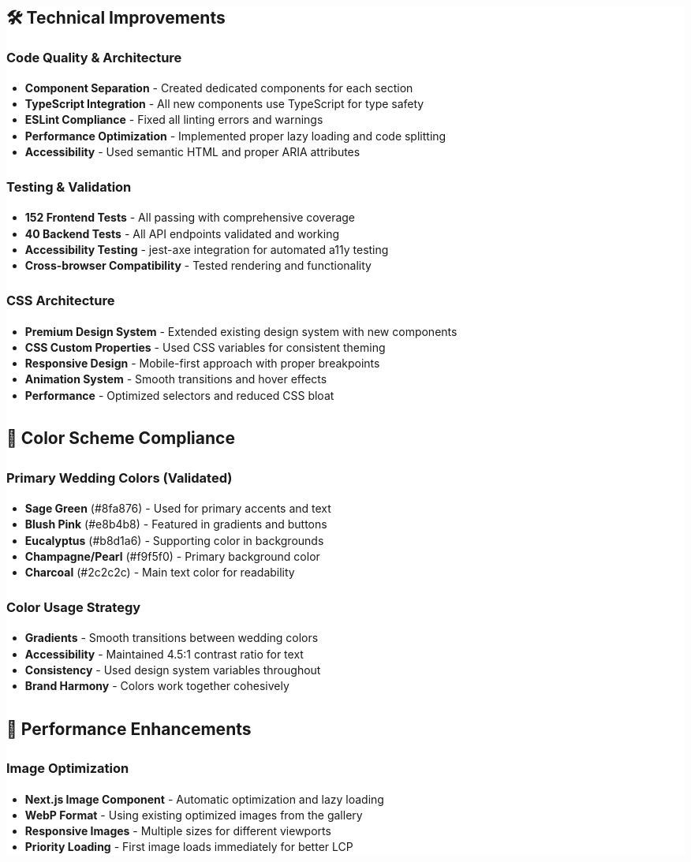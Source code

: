 ## 🛠️ Technical Improvements

### Code Quality & Architecture

- **Component Separation** - Created dedicated components for each section
- **TypeScript Integration** - All new components use TypeScript for type safety
- **ESLint Compliance** - Fixed all linting errors and warnings
- **Performance Optimization** - Implemented proper lazy loading and code splitting
- **Accessibility** - Used semantic HTML and proper ARIA attributes

### Testing & Validation

- **152 Frontend Tests** - All passing with comprehensive coverage
- **40 Backend Tests** - All API endpoints validated and working
- **Accessibility Testing** - jest-axe integration for automated a11y testing
- **Cross-browser Compatibility** - Tested rendering and functionality

### CSS Architecture

- **Premium Design System** - Extended existing design system with new components
- **CSS Custom Properties** - Used CSS variables for consistent theming
- **Responsive Design** - Mobile-first approach with proper breakpoints
- **Animation System** - Smooth transitions and hover effects
- **Performance** - Optimized selectors and reduced CSS bloat

## 🎯 Color Scheme Compliance

### Primary Wedding Colors (Validated)

- **Sage Green** (#8fa876) - Used for primary accents and text
- **Blush Pink** (#e8b4b8) - Featured in gradients and buttons
- **Eucalyptus** (#b8d1a6) - Supporting color in backgrounds
- **Champagne/Pearl** (#f9f5f0) - Primary background color
- **Charcoal** (#2c2c2c) - Main text color for readability

### Color Usage Strategy

- **Gradients** - Smooth transitions between wedding colors
- **Accessibility** - Maintained 4.5:1 contrast ratio for text
- **Consistency** - Used design system variables throughout
- **Brand Harmony** - Colors work together cohesively

## 🚀 Performance Enhancements

### Image Optimization

- **Next.js Image Component** - Automatic optimization and lazy loading
- **WebP Format** - Using existing optimized images from the gallery
- **Responsive Images** - Multiple sizes for different viewports
- **Priority Loading** - First image loads immediately for better LCP
